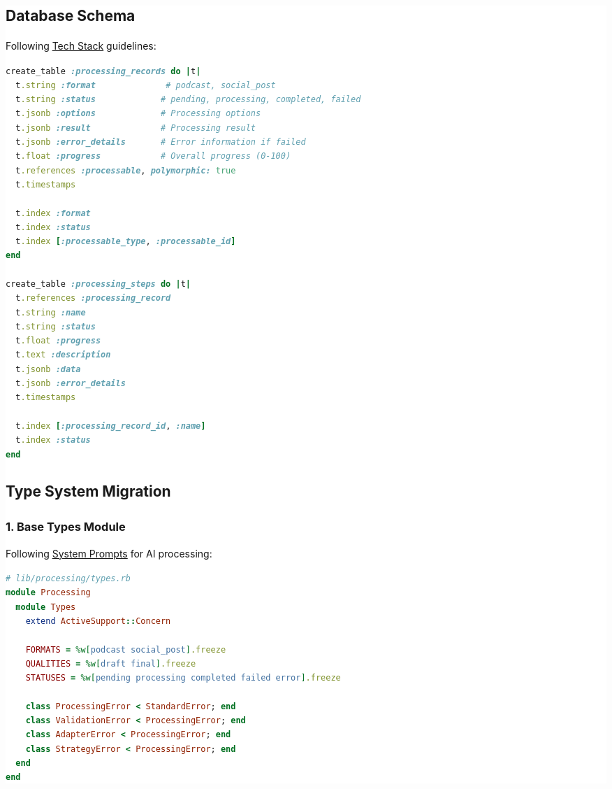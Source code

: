 ## Database Schema

Following [Tech Stack](../tech_stack_document.md#backend--storage) guidelines:

```ruby
create_table :processing_records do |t|
  t.string :format              # podcast, social_post
  t.string :status             # pending, processing, completed, failed
  t.jsonb :options             # Processing options
  t.jsonb :result              # Processing result
  t.jsonb :error_details       # Error information if failed
  t.float :progress            # Overall progress (0-100)
  t.references :processable, polymorphic: true
  t.timestamps

  t.index :format
  t.index :status
  t.index [:processable_type, :processable_id]
end

create_table :processing_steps do |t|
  t.references :processing_record
  t.string :name
  t.string :status
  t.float :progress
  t.text :description
  t.jsonb :data
  t.jsonb :error_details
  t.timestamps

  t.index [:processing_record_id, :name]
  t.index :status
end
```

## Type System Migration

### 1. Base Types Module

Following [System Prompts](../system_prompts_document.md) for AI processing:

```ruby
# lib/processing/types.rb
module Processing
  module Types
    extend ActiveSupport::Concern

    FORMATS = %w[podcast social_post].freeze
    QUALITIES = %w[draft final].freeze
    STATUSES = %w[pending processing completed failed error].freeze

    class ProcessingError < StandardError; end
    class ValidationError < ProcessingError; end
    class AdapterError < ProcessingError; end
    class StrategyError < ProcessingError; end
  end
end
```
